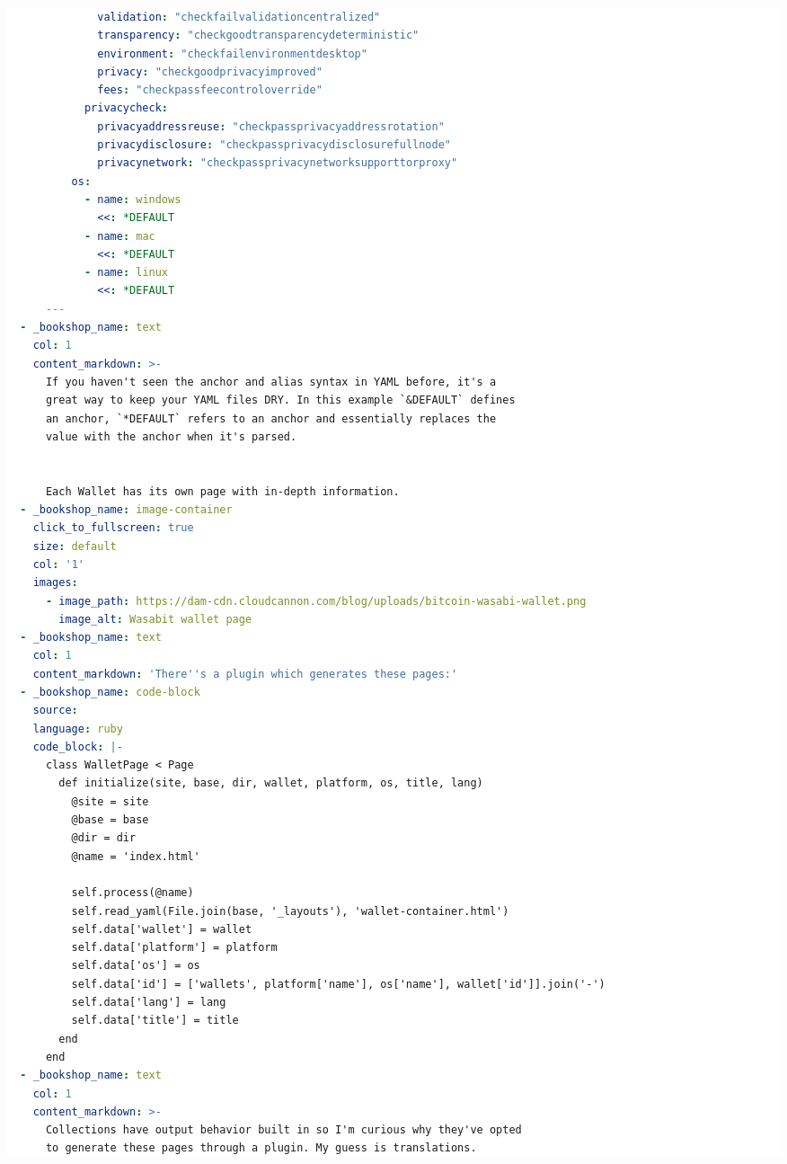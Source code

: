 ```yaml
              validation: "checkfailvalidationcentralized"
              transparency: "checkgoodtransparencydeterministic"
              environment: "checkfailenvironmentdesktop"
              privacy: "checkgoodprivacyimproved"
              fees: "checkpassfeecontroloverride"
            privacycheck:
              privacyaddressreuse: "checkpassprivacyaddressrotation"
              privacydisclosure: "checkpassprivacydisclosurefullnode"
              privacynetwork: "checkpassprivacynetworksupporttorproxy"
          os:
            - name: windows
              <<: *DEFAULT
            - name: mac
              <<: *DEFAULT
            - name: linux
              <<: *DEFAULT
      ---
  - _bookshop_name: text
    col: 1
    content_markdown: >-
      If you haven't seen the anchor and alias syntax in YAML before, it's a
      great way to keep your YAML files DRY. In this example `&DEFAULT` defines
      an anchor, `*DEFAULT` refers to an anchor and essentially replaces the
      value with the anchor when it's parsed.


      Each Wallet has its own page with in-depth information.
  - _bookshop_name: image-container
    click_to_fullscreen: true
    size: default
    col: '1'
    images:
      - image_path: https://dam-cdn.cloudcannon.com/blog/uploads/bitcoin-wasabi-wallet.png
        image_alt: Wasabit wallet page
  - _bookshop_name: text
    col: 1
    content_markdown: 'There''s a plugin which generates these pages:'
  - _bookshop_name: code-block
    source:
    language: ruby
    code_block: |-
      class WalletPage < Page
        def initialize(site, base, dir, wallet, platform, os, title, lang)
          @site = site
          @base = base
          @dir = dir
          @name = 'index.html'

          self.process(@name)
          self.read_yaml(File.join(base, '_layouts'), 'wallet-container.html')
          self.data['wallet'] = wallet
          self.data['platform'] = platform
          self.data['os'] = os
          self.data['id'] = ['wallets', platform['name'], os['name'], wallet['id']].join('-')
          self.data['lang'] = lang
          self.data['title'] = title
        end
      end
  - _bookshop_name: text
    col: 1
    content_markdown: >-
      Collections have output behavior built in so I'm curious why they've opted
      to generate these pages through a plugin. My guess is translations.
```